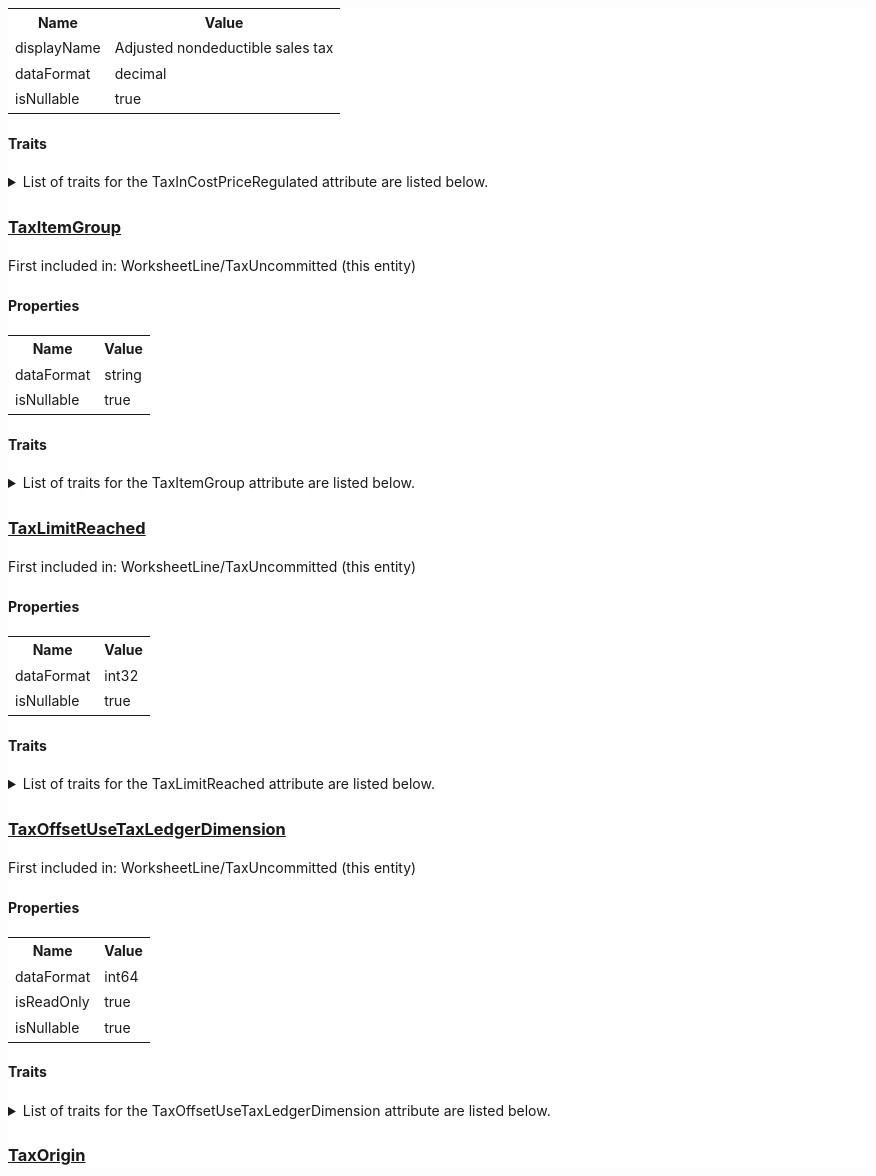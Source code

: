 <table><tr><th>Name</th><th>Value</th></tr><tr><td>displayName</td><td>Adjusted nondeductible sales tax</td></tr><tr><td>dataFormat</td><td>decimal</td></tr><tr><td>isNullable</td><td>true</td></tr></table>

#### Traits

<details><summary>List of traits for the TaxInCostPriceRegulated attribute are listed below.</summary></details>

### <a href=#TaxItemGroup name="TaxItemGroup">TaxItemGroup</a>

First included in: WorksheetLine/TaxUncommitted (this entity)  

#### Properties

<table><tr><th>Name</th><th>Value</th></tr><tr><td>dataFormat</td><td>string</td></tr><tr><td>isNullable</td><td>true</td></tr></table>

#### Traits

<details><summary>List of traits for the TaxItemGroup attribute are listed below.</summary></details>

### <a href=#TaxLimitReached name="TaxLimitReached">TaxLimitReached</a>

First included in: WorksheetLine/TaxUncommitted (this entity)  

#### Properties

<table><tr><th>Name</th><th>Value</th></tr><tr><td>dataFormat</td><td>int32</td></tr><tr><td>isNullable</td><td>true</td></tr></table>

#### Traits

<details><summary>List of traits for the TaxLimitReached attribute are listed below.</summary></details>

### <a href=#TaxOffsetUseTaxLedgerDimension name="TaxOffsetUseTaxLedgerDimension">TaxOffsetUseTaxLedgerDimension</a>

First included in: WorksheetLine/TaxUncommitted (this entity)  

#### Properties

<table><tr><th>Name</th><th>Value</th></tr><tr><td>dataFormat</td><td>int64</td></tr><tr><td>isReadOnly</td><td>true</td></tr><tr><td>isNullable</td><td>true</td></tr></table>

#### Traits

<details><summary>List of traits for the TaxOffsetUseTaxLedgerDimension attribute are listed below.</summary></details>

### <a href=#TaxOrigin name="TaxOrigin">TaxOrigin</a>
